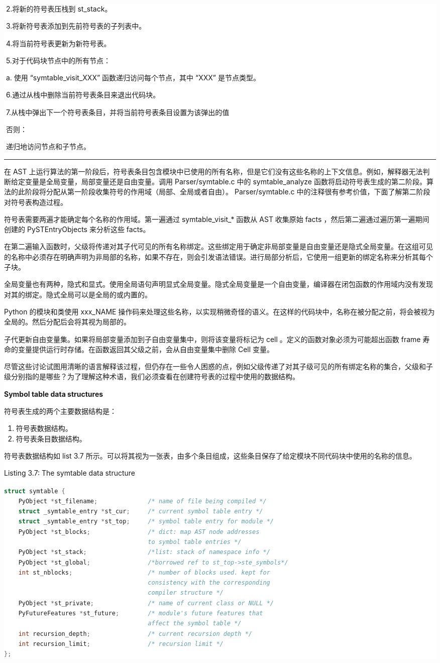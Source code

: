 ​				2.将新的符号表压栈到 st_stack。 

​				3.将新符号表添加到先前符号表的子列表中。 

​				4.将当前符号表更新为新符号表。

​				5.对于代码块节点中的所有节点：

​						a. 使用 “symtable_visit_XXX” 函数递归访问每个节点，其中 “XXX” 是节点类型。 

​				6.通过从栈中删除当前符号表条目来退出代码块。 

​				7.从栈中弹出下一个符号表条目，并将当前符号表条目设置为该弹出的值

​		否则：

​				递归地访问节点和子节点。

------

在 AST 上运行算法的第一阶段后，符号表条目包含模块中已使用的所有名称，但是它们没有这些名称的上下文信息。例如，解释器无法判断给定变量是全局变量，局部变量还是自由变量。调用 Parser/symtable.c 中的 symtable_analyze 函数将启动符号表生成的第二阶段。算法的此阶段将分配从第一阶段收集符号的作用域（局部、全局或者自由）。 Parser/symtable.c 中的注释很有参考价值，下面了解第二阶段对符号表构造过程。

符号表需要两遍才能确定每个名称的作用域。第一遍通过 symtable_visit_* 函数从 AST 收集原始 facts ，然后第二遍通过遍历第一遍期间创建的 PySTEntryObjects 来分析这些 facts。

在第二遍输入函数时，父级将传递对其子代可见的所有名称绑定。这些绑定用于确定非局部变量是自由变量还是隐式全局变量。在这组可见的名称中必须存在明确声明为非局部的名称，如果不存在，则会引发语法错误。进行局部分析后，它使用一组更新的绑定名称来分析其每个子块。

全局变量也有两种，隐式和显式。使用全局语句声明显式全局变量。隐式全局变量是一个自由变量，编译器在闭包函数的作用域内没有发现对其的绑定。隐式全局可以是全局的或内置的。

Python 的模块和类使用 xxx_NAME 操作码来处理这些名称，以实现稍微奇怪的语义。在这样的代码块中，名称在被分配之前，将会被视为全局的。然后分配后会将其视为局部的。

子代更新自由变量集。如果将局部变量添加到子自由变量集中，则将该变量将标记为 cell 。定义的函数对象必须为可能超出函数 frame 寿命的变量提供运行时存储。在函数返回其父级之前，会从自由变量集中删除 Cell 变量。

尽管这些讨论试图用清晰的语言解释该过程，但仍存在一些令人困惑的点，例如父级传递了对其子级可见的所有绑定名称的集合，父级和子级分别指的是哪些？为了理解这种术语，我们必须查看在创建符号表的过程中使用的数据结构。

**Symbol table data structures**

符号表生成的两个主要数据结构是：

1. 符号表数据结构。 
2. 符号表条目数据结构。

符号表数据结构如 list 3.7 所示。可以将其视为一张表，由多个条目组成，这些条目保存了给定模块不同代码块中使用的名称的信息。

Listing 3.7: The symtable data structure

```c
struct symtable {
	PyObject *st_filename; 				/* name of file being compiled */
	struct _symtable_entry *st_cur; 	/* current symbol table entry */
	struct _symtable_entry *st_top; 	/* symbol table entry for module */
    PyObject *st_blocks; 				/* dict: map AST node addresses
    					 				to symbol table entries */
    PyObject *st_stack; 				/*list: stack of namespace info */
    PyObject *st_global; 				/*borrowed ref to st_top->ste_symbols*/
    int st_nblocks; 					/* number of blocks used. kept for
    									consistency with the corresponding
    									compiler structure */
    PyObject *st_private; 				/* name of current class or NULL */
    PyFutureFeatures *st_future; 		/* module's future features that
    									affect the symbol table */
    int recursion_depth; 				/* current recursion depth */
    int recursion_limit; 				/* recursion limit */
};
```
